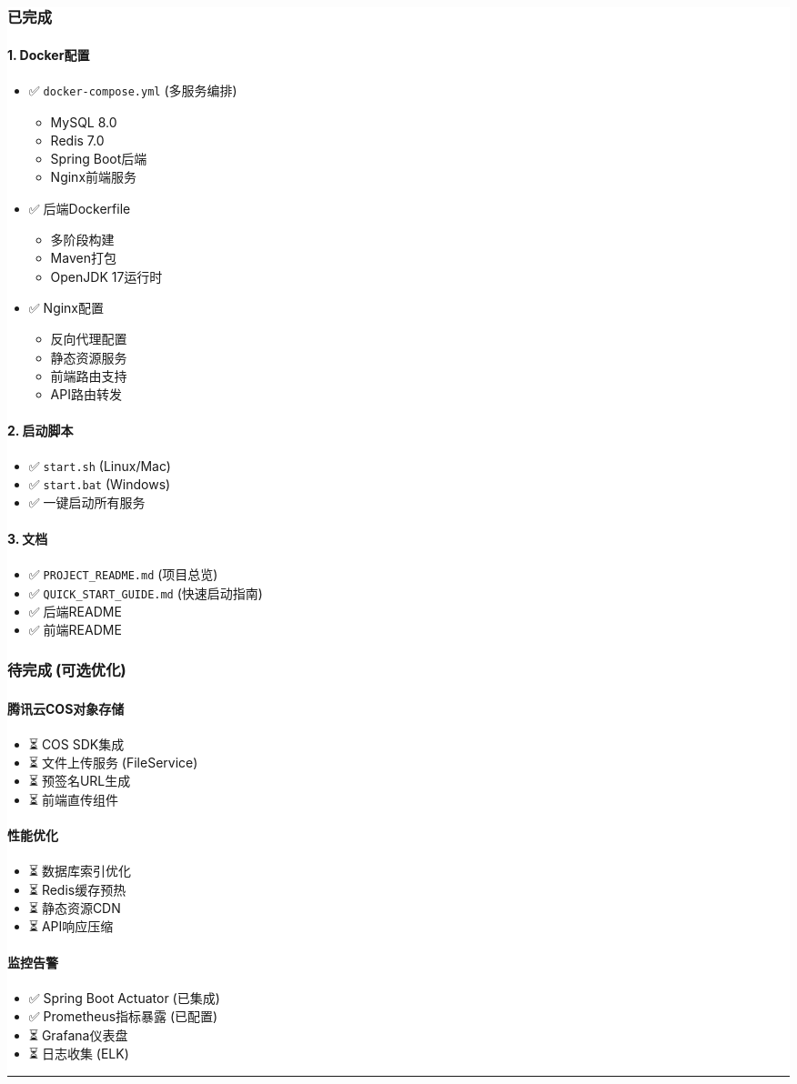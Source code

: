 ### 已完成

#### 1. Docker配置
- ✅ `docker-compose.yml` (多服务编排)
  - MySQL 8.0
  - Redis 7.0
  - Spring Boot后端
  - Nginx前端服务

- ✅ 后端Dockerfile
  - 多阶段构建
  - Maven打包
  - OpenJDK 17运行时

- ✅ Nginx配置
  - 反向代理配置
  - 静态资源服务
  - 前端路由支持
  - API路由转发

#### 2. 启动脚本
- ✅ `start.sh` (Linux/Mac)
- ✅ `start.bat` (Windows)
- ✅ 一键启动所有服务

#### 3. 文档
- ✅ `PROJECT_README.md` (项目总览)
- ✅ `QUICK_START_GUIDE.md` (快速启动指南)
- ✅ 后端README
- ✅ 前端README

### 待完成 (可选优化)

#### 腾讯云COS对象存储
- ⏳ COS SDK集成
- ⏳ 文件上传服务 (FileService)
- ⏳ 预签名URL生成
- ⏳ 前端直传组件

#### 性能优化
- ⏳ 数据库索引优化
- ⏳ Redis缓存预热
- ⏳ 静态资源CDN
- ⏳ API响应压缩

#### 监控告警
- ✅ Spring Boot Actuator (已集成)
- ✅ Prometheus指标暴露 (已配置)
- ⏳ Grafana仪表盘
- ⏳ 日志收集 (ELK)

---
